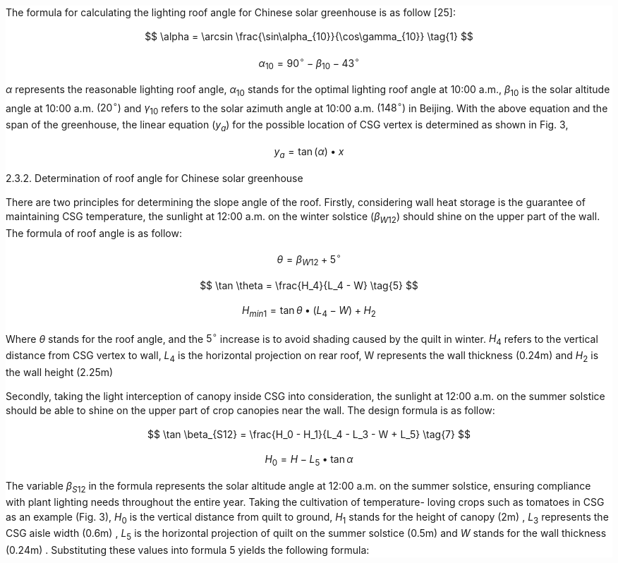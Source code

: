 The formula for calculating the lighting roof angle for Chinese solar greenhouse is as follow [25]:

$$
\alpha = \arcsin \frac{\sin\alpha_{10}}{\cos\gamma_{10}} \tag{1}
$$

$$
\alpha_{10} = 90^{\circ} - \beta_{10} - 43^{\circ} \tag{2}
$$

$\alpha$  represents the reasonable lighting roof angle,  $\alpha_{10}$  stands for the optimal lighting roof angle at 10:00 a.m.,  $\beta_{10}$  is the solar altitude angle at 10:00 a.m.  $(20^{\circ})$  and  $\gamma_{10}$  refers to the solar azimuth angle at 10:00 a.m.  $(148^{\circ})$  in Beijing. With the above equation and the span of the greenhouse, the linear equation  $(y_{a})$  for the possible location of CSG vertex is determined as shown in Fig. 3,

$$
y_{a} = \tan (\alpha)\bullet x \tag{3}
$$

2.3.2. Determination of roof angle for Chinese solar greenhouse

There are two principles for determining the slope angle of the roof. Firstly, considering wall heat storage is the guarantee of maintaining CSG temperature, the sunlight at 12:00 a.m. on the winter solstice  $(\beta_{W12})$  should shine on the upper part of the wall. The formula of roof angle is as follow:

$$
\theta = \beta_{W12} + 5^{\circ} \tag{4}
$$

$$
\tan \theta = \frac{H_4}{L_4 - W} \tag{5}
$$

$$
H_{min1} = \tan \theta \bullet (L_4 - W) + H_2 \tag{6}
$$

Where  $\theta$  stands for the roof angle, and the  $5^{\circ}$  increase is to avoid shading caused by the quilt in winter.  $H_{4}$  refers to the vertical distance from CSG vertex to wall,  $L_{4}$  is the horizontal projection on rear roof, W represents the wall thickness  $(0.24\mathrm{m})$  and  $H_{2}$  is the wall height  $(2.25\mathrm{m})$

Secondly, taking the light interception of canopy inside CSG into consideration, the sunlight at 12:00 a.m. on the summer solstice should be able to shine on the upper part of crop canopies near the wall. The design formula is as follow:

$$
\tan \beta_{S12} = \frac{H_0 - H_1}{L_4 - L_3 - W + L_5} \tag{7}
$$

$$
H_0 = H - L_5\bullet \tan \alpha \tag{8}
$$

The variable  $\beta_{S12}$  in the formula represents the solar altitude angle at 12:00 a.m. on the summer solstice, ensuring compliance with plant lighting needs throughout the entire year. Taking the cultivation of temperature- loving crops such as tomatoes in CSG as an example (Fig. 3),  $H_{0}$  is the vertical distance from quilt to ground,  $H_{1}$  stands for the height of canopy  $(2\mathrm{m})$ ,  $L_{3}$  represents the CSG aisle width  $(0.6\mathrm{m})$ ,  $L_{5}$  is the horizontal projection of quilt on the summer solstice  $(0.5\mathrm{m})$  and  $W$  stands for the wall thickness  $(0.24\mathrm{m})$ . Substituting these values into formula 5 yields the following formula:
